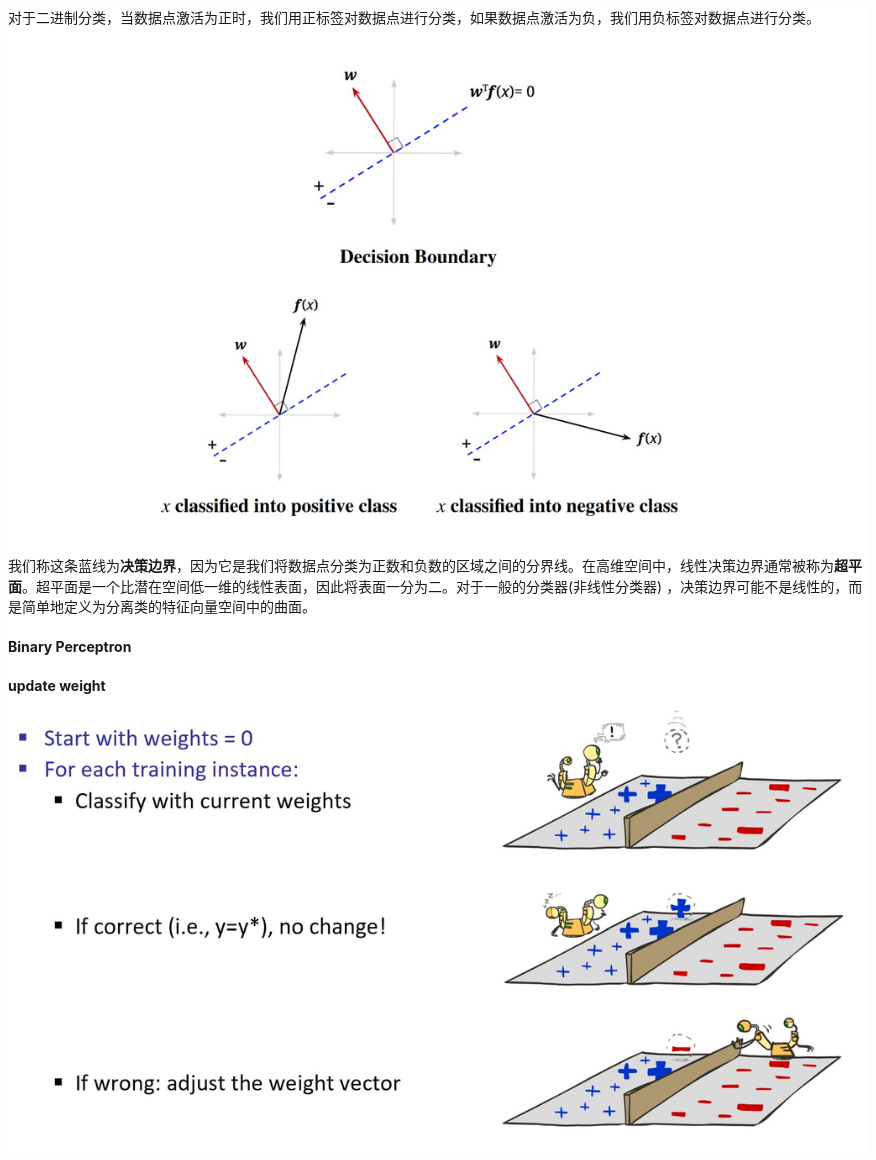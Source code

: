 
对于二进制分类，当数据点激活为正时，我们用正标签对数据点进行分类，如果数据点激活为负，我们用负标签对数据点进行分类。

![](.\image\ML19.jpg)

我们称这条蓝线为**决策边界**，因为它是我们将数据点分类为正数和负数的区域之间的分界线。在高维空间中，线性决策边界通常被称为**超平面**。超平面是一个比潜在空间低一维的线性表面，因此将表面一分为二。对于一般的分类器(非线性分类器)  ，决策边界可能不是线性的，而是简单地定义为分离类的特征向量空间中的曲面。

#### Binary Perceptron

**update weight**

![](.\image\ML20.jpg)
